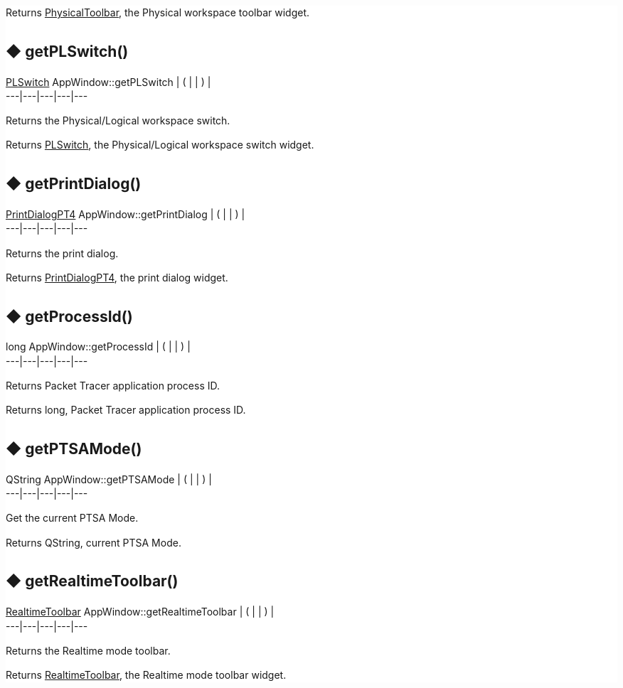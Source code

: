 Returns
    [PhysicalToolbar](class_physical_toolbar.html "PhysicalToolbar allows for UI manipulation of the Physical toolbar."), the Physical workspace toolbar widget. 

## ◆ getPLSwitch()

[PLSwitch](class_p_l_switch.html) AppWindow::getPLSwitch  | ( | | ) |   
---|---|---|---|---  
  
Returns the Physical/Logical workspace switch. 

Returns
    [PLSwitch](class_p_l_switch.html "PLSwitch allows for UI manipulation of the Physical and Logical workspace toggle switches."), the Physical/Logical workspace switch widget. 

## ◆ getPrintDialog()

[PrintDialogPT4](class_print_dialog_p_t4.html) AppWindow::getPrintDialog  | ( | | ) |   
---|---|---|---|---  
  
Returns the print dialog. 

Returns
    [PrintDialogPT4](class_print_dialog_p_t4.html "PrintDialogPT4 allows for UI manipulation of the Print Dialog."), the print dialog widget. 

## ◆ getProcessId()

long AppWindow::getProcessId  | ( | | ) |   
---|---|---|---|---  
  
Returns Packet Tracer application process ID. 

Returns
    long, Packet Tracer application process ID. 

## ◆ getPTSAMode()

QString AppWindow::getPTSAMode  | ( | | ) |   
---|---|---|---|---  
  
Get the current PTSA Mode. 

Returns
    QString, current PTSA Mode. 

## ◆ getRealtimeToolbar()

[RealtimeToolbar](class_realtime_toolbar.html) AppWindow::getRealtimeToolbar  | ( | | ) |   
---|---|---|---|---  
  
Returns the Realtime mode toolbar. 

Returns
    [RealtimeToolbar](class_realtime_toolbar.html "RealtimeToolbar allows for UI manipulation of the Realtime toolbar."), the Realtime mode toolbar widget. 
